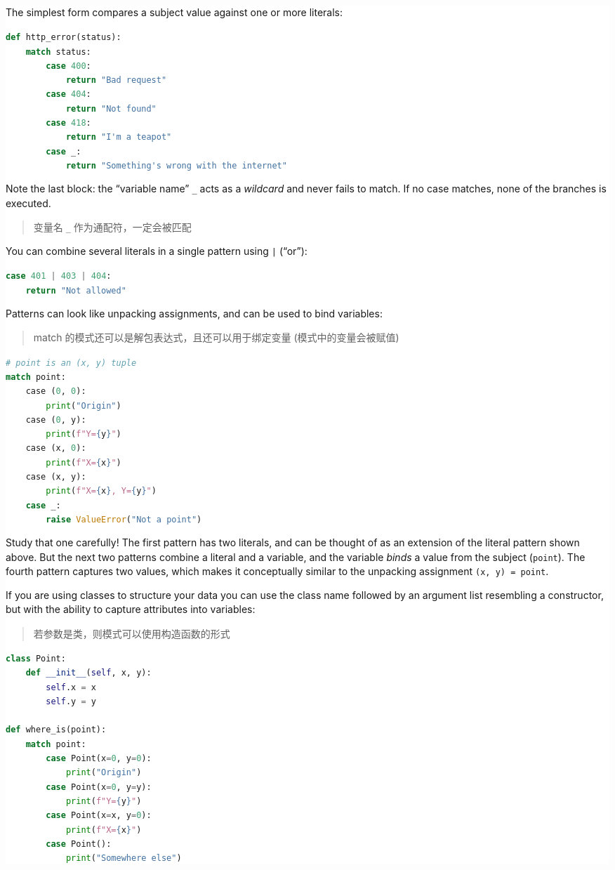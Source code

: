 The simplest form compares a subject value against one or more literals:

```python
def http_error(status):
    match status:
        case 400:
            return "Bad request"
        case 404:
            return "Not found"
        case 418:
            return "I'm a teapot"
        case _:
            return "Something's wrong with the internet"
```

Note the last block: the “variable name” `_` acts as a _wildcard_ and never fails to match. If no case matches, none of the branches is executed.
> 变量名 `_` 作为通配符，一定会被匹配

You can combine several literals in a single pattern using `|` (“or”):

```python
case 401 | 403 | 404:
    return "Not allowed"
```

Patterns can look like unpacking assignments, and can be used to bind variables:
> match 的模式还可以是解包表达式，且还可以用于绑定变量 (模式中的变量会被赋值)

```python
# point is an (x, y) tuple
match point:
    case (0, 0):
        print("Origin")
    case (0, y):
        print(f"Y={y}")
    case (x, 0):
        print(f"X={x}")
    case (x, y):
        print(f"X={x}, Y={y}")
    case _:
        raise ValueError("Not a point")
```

Study that one carefully! The first pattern has two literals, and can be thought of as an extension of the literal pattern shown above. But the next two patterns combine a literal and a variable, and the variable _binds_ a value from the subject (`point`). The fourth pattern captures two values, which makes it conceptually similar to the unpacking assignment `(x, y) = point`.

If you are using classes to structure your data you can use the class name followed by an argument list resembling a constructor, but with the ability to capture attributes into variables:
> 若参数是类，则模式可以使用构造函数的形式

```python
class Point:
    def __init__(self, x, y):
        self.x = x
        self.y = y

def where_is(point):
    match point:
        case Point(x=0, y=0):
            print("Origin")
        case Point(x=0, y=y):
            print(f"Y={y}")
        case Point(x=x, y=0):
            print(f"X={x}")
        case Point():
            print("Somewhere else")
```